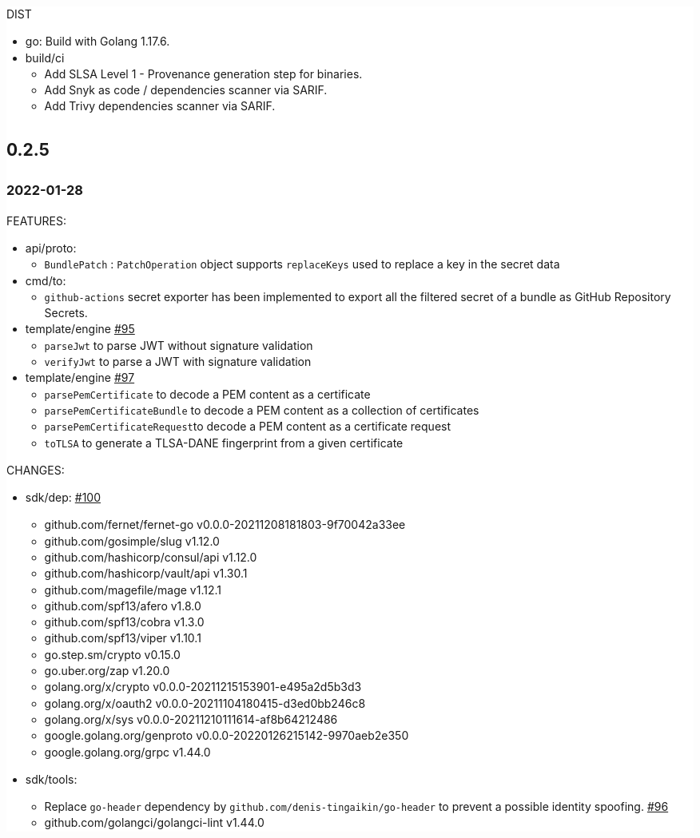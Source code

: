 DIST

* go: Build with Golang 1.17.6.
* build/ci
  * Add SLSA Level 1 - Provenance generation step for binaries.
  * Add Snyk as code / dependencies scanner via SARIF.
  * Add Trivy dependencies scanner via SARIF.

## 0.2.5

### 2022-01-28

FEATURES:

* api/proto:
  * `BundlePatch` : `PatchOperation` object supports `replaceKeys` used to replace a key in the secret data
* cmd/to:
  * `github-actions` secret exporter has been implemented to export all the filtered secret of a bundle as GitHub Repository Secrets.
* template/engine [#95](https://github.com/elastic/harp/pull/95)
  * `parseJwt` to parse JWT without signature validation
  * `verifyJwt` to parse a JWT with signature validation
* template/engine [#97](https://github.com/elastic/harp/pull/97)
  * `parsePemCertificate` to decode a PEM content as a certificate
  * `parsePemCertificateBundle` to decode a PEM content as a collection of certificates
  * `parsePemCertificateRequest`to decode a PEM content as a certificate request
  * `toTLSA` to generate a TLSA-DANE fingerprint from a given certificate

CHANGES:

* sdk/dep: [#100](https://github.com/elastic/harp/pull/100)
  * github.com/fernet/fernet-go v0.0.0-20211208181803-9f70042a33ee
  * github.com/gosimple/slug v1.12.0
  * github.com/hashicorp/consul/api v1.12.0
  * github.com/hashicorp/vault/api v1.30.1
  * github.com/magefile/mage v1.12.1
  * github.com/spf13/afero v1.8.0
  * github.com/spf13/cobra v1.3.0
  * github.com/spf13/viper v1.10.1
  * go.step.sm/crypto v0.15.0
  * go.uber.org/zap v1.20.0
  * golang.org/x/crypto v0.0.0-20211215153901-e495a2d5b3d3
  * golang.org/x/oauth2 v0.0.0-20211104180415-d3ed0bb246c8
  * golang.org/x/sys v0.0.0-20211210111614-af8b64212486
  * google.golang.org/genproto v0.0.0-20220126215142-9970aeb2e350
  * google.golang.org/grpc v1.44.0

* sdk/tools:
  * Replace `go-header` dependency by `github.com/denis-tingaikin/go-header` to prevent a possible identity spoofing. [#96](https://github.com/elastic/harp/pull/96)
  * github.com/golangci/golangci-lint v1.44.0
